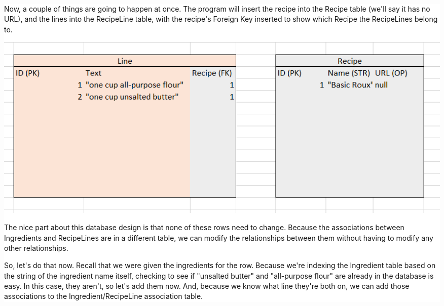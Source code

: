 Now, a couple of things are going to happen at once. The program will insert the recipe into the Recipe table (we'll say it has no URL), and the lines into the RecipeLine table, with the recipe's Foreign Key inserted to show which Recipe the RecipeLines belong to.

![alt text](/assets/img/posts/new-database/database-excel-roux-inserted.png)

The nice part about this database design is that none of these rows need to change. Because the associations between Ingredients and RecipeLines are in a different table, we can modify the relationships between them without having to modify any other relationships.

So, let's do that now. Recall that we were given the ingredients for the row. Because we're indexing the Ingredient table based on the string of the ingredient name itself, checking to see if "unsalted butter" and "all-purpose flour" are already in the database is easy. In this case, they aren't, so let's add them now. And, because we know what line they're both on, we can add those associations to the Ingredient/RecipeLine association table.
